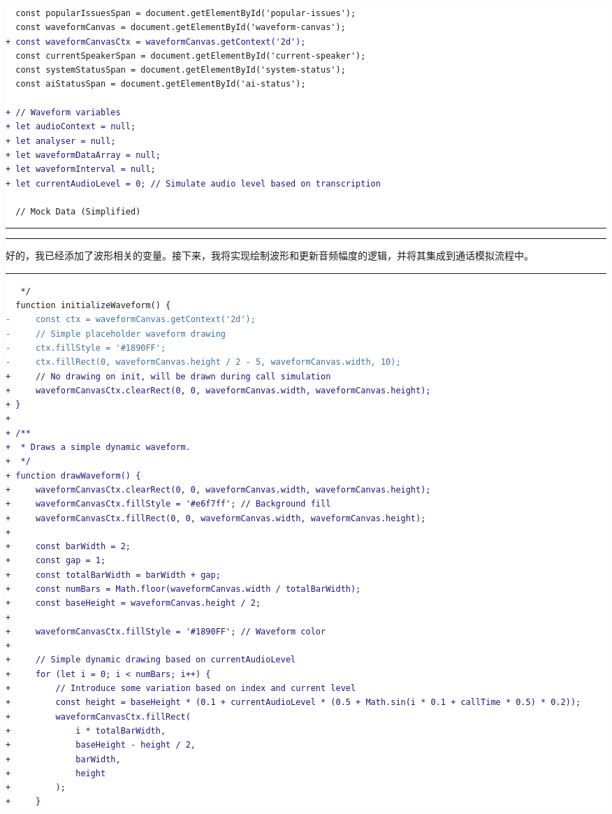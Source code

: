 ```diff
  const popularIssuesSpan = document.getElementById('popular-issues');
  const waveformCanvas = document.getElementById('waveform-canvas');
+ const waveformCanvasCtx = waveformCanvas.getContext('2d');
  const currentSpeakerSpan = document.getElementById('current-speaker');
  const systemStatusSpan = document.getElementById('system-status');
  const aiStatusSpan = document.getElementById('ai-status');
  
+ // Waveform variables
+ let audioContext = null;
+ let analyser = null;
+ let waveformDataArray = null;
+ let waveformInterval = null;
+ let currentAudioLevel = 0; // Simulate audio level based on transcription
  
  // Mock Data (Simplified)
```

---



---

好的，我已经添加了波形相关的变量。接下来，我将实现绘制波形和更新音频幅度的逻辑，并将其集成到通话模拟流程中。

---

```diff
   */
  function initializeWaveform() {
-     const ctx = waveformCanvas.getContext('2d');
-     // Simple placeholder waveform drawing
-     ctx.fillStyle = '#1890FF';
-     ctx.fillRect(0, waveformCanvas.height / 2 - 5, waveformCanvas.width, 10);
+     // No drawing on init, will be drawn during call simulation
+     waveformCanvasCtx.clearRect(0, 0, waveformCanvas.width, waveformCanvas.height);
+ }
+ 
+ /**
+  * Draws a simple dynamic waveform.
+  */
+ function drawWaveform() {
+     waveformCanvasCtx.clearRect(0, 0, waveformCanvas.width, waveformCanvas.height);
+     waveformCanvasCtx.fillStyle = '#e6f7ff'; // Background fill
+     waveformCanvasCtx.fillRect(0, 0, waveformCanvas.width, waveformCanvas.height);
+ 
+     const barWidth = 2;
+     const gap = 1;
+     const totalBarWidth = barWidth + gap;
+     const numBars = Math.floor(waveformCanvas.width / totalBarWidth);
+     const baseHeight = waveformCanvas.height / 2;
+ 
+     waveformCanvasCtx.fillStyle = '#1890FF'; // Waveform color
+ 
+     // Simple dynamic drawing based on currentAudioLevel
+     for (let i = 0; i < numBars; i++) {
+         // Introduce some variation based on index and current level
+         const height = baseHeight * (0.1 + currentAudioLevel * (0.5 + Math.sin(i * 0.1 + callTime * 0.5) * 0.2));
+         waveformCanvasCtx.fillRect(
+             i * totalBarWidth,
+             baseHeight - height / 2,
+             barWidth,
+             height
+         );
+     }
```